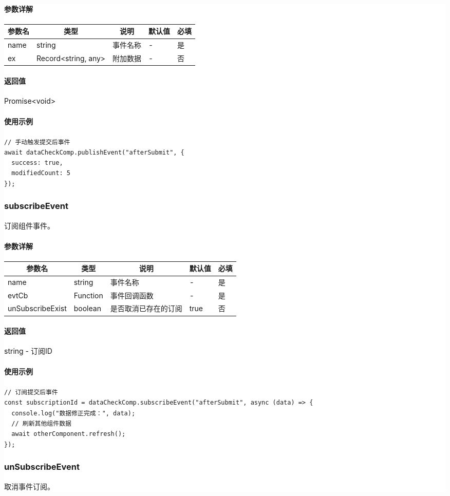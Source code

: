 #### 参数详解

| 参数名 | 类型 | 说明 | 默认值 | 必填 |
|--------|------|------|---------|------|
| name | string | 事件名称 | - | 是 |
| ex | Record&lt;string, any&gt; | 附加数据 | - | 否 |

#### 返回值

Promise&lt;void&gt;

#### 使用示例

```tsx title="发布事件"
// 手动触发提交后事件
await dataCheckComp.publishEvent("afterSubmit", { 
  success: true, 
  modifiedCount: 5 
});
```

### subscribeEvent

订阅组件事件。

#### 参数详解

| 参数名 | 类型 | 说明 | 默认值 | 必填 |
|--------|------|------|---------|------|
| name | string | 事件名称 | - | 是 |
| evtCb | Function | 事件回调函数 | - | 是 |
| unSubscribeExist | boolean | 是否取消已存在的订阅 | true | 否 |

#### 返回值

string - 订阅ID

#### 使用示例

```tsx title="订阅事件"
// 订阅提交后事件
const subscriptionId = dataCheckComp.subscribeEvent("afterSubmit", async (data) => {
  console.log("数据修正完成：", data);
  // 刷新其他组件数据
  await otherComponent.refresh();
});
```

### unSubscribeEvent

取消事件订阅。
